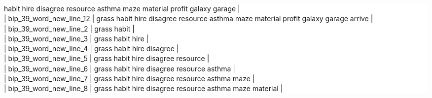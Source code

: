 habit
hire
disagree
resource
asthma
maze
material
profit
galaxy
garage |  
| bip_39_word_new_line_12 | grass
habit
hire
disagree
resource
asthma
maze
material
profit
galaxy
garage
arrive |  
| bip_39_word_new_line_2 | grass
habit |  
| bip_39_word_new_line_3 | grass
habit
hire |  
| bip_39_word_new_line_4 | grass
habit
hire
disagree |  
| bip_39_word_new_line_5 | grass
habit
hire
disagree
resource |  
| bip_39_word_new_line_6 | grass
habit
hire
disagree
resource
asthma |  
| bip_39_word_new_line_7 | grass
habit
hire
disagree
resource
asthma
maze |  
| bip_39_word_new_line_8 | grass
habit
hire
disagree
resource
asthma
maze
material |  